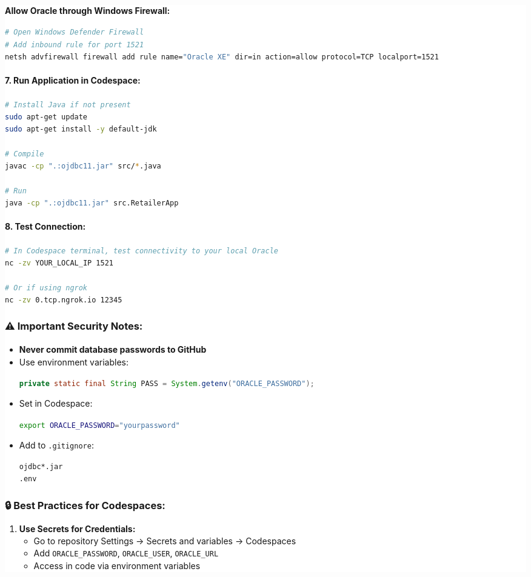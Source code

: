 **Allow Oracle through Windows Firewall:**
```bash
# Open Windows Defender Firewall
# Add inbound rule for port 1521
netsh advfirewall firewall add rule name="Oracle XE" dir=in action=allow protocol=TCP localport=1521
```

#### **7. Run Application in Codespace:**

```bash
# Install Java if not present
sudo apt-get update
sudo apt-get install -y default-jdk

# Compile
javac -cp ".:ojdbc11.jar" src/*.java

# Run
java -cp ".:ojdbc11.jar" src.RetailerApp
```

#### **8. Test Connection:**

```bash
# In Codespace terminal, test connectivity to your local Oracle
nc -zv YOUR_LOCAL_IP 1521

# Or if using ngrok
nc -zv 0.tcp.ngrok.io 12345
```

### ⚠️ Important Security Notes:

- **Never commit database passwords to GitHub**
- Use environment variables:
  ```java
  private static final String PASS = System.getenv("ORACLE_PASSWORD");
  ```
- Set in Codespace:
  ```bash
  export ORACLE_PASSWORD="yourpassword"
  ```
- Add to `.gitignore`:
  ```
  ojdbc*.jar
  .env
  ```

### 🔒 Best Practices for Codespaces:

1. **Use Secrets for Credentials:**
   - Go to repository Settings → Secrets and variables → Codespaces
   - Add `ORACLE_PASSWORD`, `ORACLE_USER`, `ORACLE_URL`
   - Access in code via environment variables

